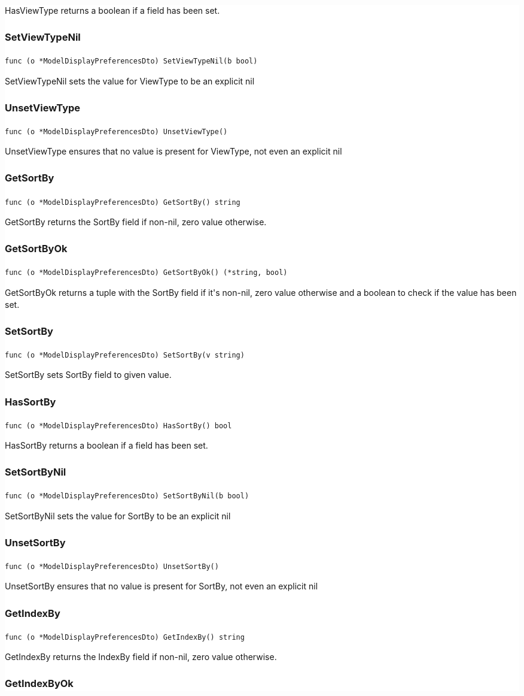 HasViewType returns a boolean if a field has been set.

### SetViewTypeNil

`func (o *ModelDisplayPreferencesDto) SetViewTypeNil(b bool)`

 SetViewTypeNil sets the value for ViewType to be an explicit nil

### UnsetViewType
`func (o *ModelDisplayPreferencesDto) UnsetViewType()`

UnsetViewType ensures that no value is present for ViewType, not even an explicit nil
### GetSortBy

`func (o *ModelDisplayPreferencesDto) GetSortBy() string`

GetSortBy returns the SortBy field if non-nil, zero value otherwise.

### GetSortByOk

`func (o *ModelDisplayPreferencesDto) GetSortByOk() (*string, bool)`

GetSortByOk returns a tuple with the SortBy field if it's non-nil, zero value otherwise
and a boolean to check if the value has been set.

### SetSortBy

`func (o *ModelDisplayPreferencesDto) SetSortBy(v string)`

SetSortBy sets SortBy field to given value.

### HasSortBy

`func (o *ModelDisplayPreferencesDto) HasSortBy() bool`

HasSortBy returns a boolean if a field has been set.

### SetSortByNil

`func (o *ModelDisplayPreferencesDto) SetSortByNil(b bool)`

 SetSortByNil sets the value for SortBy to be an explicit nil

### UnsetSortBy
`func (o *ModelDisplayPreferencesDto) UnsetSortBy()`

UnsetSortBy ensures that no value is present for SortBy, not even an explicit nil
### GetIndexBy

`func (o *ModelDisplayPreferencesDto) GetIndexBy() string`

GetIndexBy returns the IndexBy field if non-nil, zero value otherwise.

### GetIndexByOk
